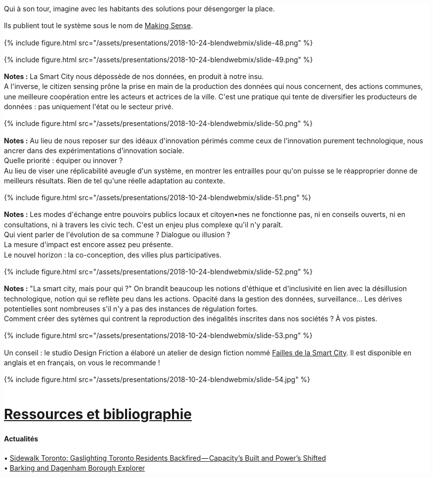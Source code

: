 Qui à son tour, imagine avec les habitants des solutions pour désengorger la place.

Ils publient tout le système sous le nom de [Making Sense](http://making-sense.eu/).

{% include figure.html src="/assets/presentations/2018-10-24-blendwebmix/slide-48.png" %}

{% include figure.html src="/assets/presentations/2018-10-24-blendwebmix/slide-49.png" %}

**Notes :** La Smart City nous dépossède de nos données, en produit à notre insu.   
A l'inverse, le citizen sensing prône la prise en main de la production des données qui nous concernent, des actions communes, une meilleure coopération entre les acteurs et actrices de la ville.
C'est une pratique qui tente de diversifier les producteurs de données : pas uniquement l'état ou le secteur privé.

{% include figure.html src="/assets/presentations/2018-10-24-blendwebmix/slide-50.png" %}

**Notes :** Au lieu de nous reposer sur des idéaux d'innovation périmés comme ceux de l'innovation purement technologique, nous ancrer dans des expérimentations d'innovation sociale.  
Quelle priorité : équiper ou innover ?  
Au lieu de viser une réplicabilité aveugle d'un système, en montrer les entrailles pour qu'on puisse se le réapproprier donne de meilleurs résultats. Rien de tel qu'une réelle adaptation au contexte.

{% include figure.html src="/assets/presentations/2018-10-24-blendwebmix/slide-51.png" %}

**Notes :** Les modes d'échange entre pouvoirs publics locaux et citoyen•nes ne fonctionne pas, ni en conseils ouverts, ni en consultations, ni à travers les civic tech. C'est un enjeu plus complexe qu'il n'y paraît.   
Qui vient parler de l'évolution de sa commune ? Dialogue ou illusion ?  
La mesure d'impact est encore assez peu présente.  
Le nouvel horizon : la co-conception, des villes plus participatives.  

{% include figure.html src="/assets/presentations/2018-10-24-blendwebmix/slide-52.png" %}

**Notes :** "La smart city, mais pour qui ?"
On brandit beaucoup les notions d'éthique et d'inclusivité en lien avec la désillusion technologique, notion qui se reflète peu dans les actions. Opacité dans la gestion des données, surveillance... Les dérives potentielles sont nombreuses s'il n'y a pas des instances de régulation fortes.  
Comment créer des sytèmes qui contrent la reproduction des inégalités inscrites dans nos sociétés ?
À vos pistes.

{% include figure.html src="/assets/presentations/2018-10-24-blendwebmix/slide-53.png" %}

Un conseil : le studio Design Friction a élaboré un atelier de design fiction nommé [Failles de la Smart City](http://flawsofthesmartcity.com/). Il est disponible en anglais et en français, on vous le recommande !

{% include figure.html src="/assets/presentations/2018-10-24-blendwebmix/slide-54.jpg" %}


# [Ressources et bibliographie](#ressources-et-bibliographie)

#### Actualités
• [Sidewalk Toronto: Gaslighting Toronto Residents Backfired — Capacity’s Built and Power’s Shifted](https://medium.com/@biancawylie/sidewalk-toronto-gaslighting-toronto-residents-backfired-capacitys-built-and-power-s-shifted-77c455b150a3)  
• [Barking and Dagenham Borough Explorer](https://lbbd.emu-analytics.net/view/950db2c7-1a3b-448d-9b21-444a0ec7b5e0(rightBar:appinfo)?basemapDetail=1&zoom=4.6&lng=-0.58456&lat=54.91938)
